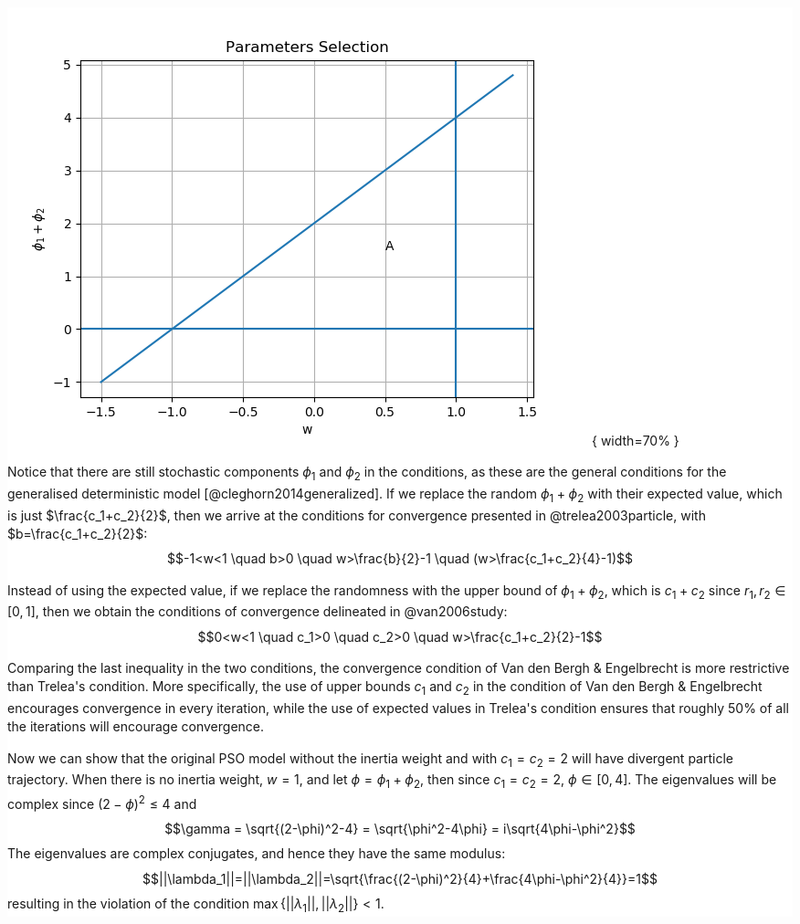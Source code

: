 ![Parameters values within area A ensure convergence.](figure_1.png){ width=70% }

Notice that there are still stochastic components $\phi_1$ and $\phi_2$ in the conditions, as these are the general conditions for the generalised deterministic model [@cleghorn2014generalized]. If we replace the random $\phi_1+\phi_2$ with their expected value, which is just $\frac{c_1+c_2}{2}$, then we arrive at the conditions for convergence presented in @trelea2003particle, with $b=\frac{c_1+c_2}{2}$:
$$-1<w<1 \quad b>0 \quad w>\frac{b}{2}-1 \quad (w>\frac{c_1+c_2}{4}-1)$$

Instead of using the expected value, if we replace the randomness with the upper bound of $\phi_1+\phi_2$, which is $c_1+c_2$ since $r_1,r_2 \in [0,1]$, then we obtain the conditions of convergence delineated in @van2006study:
$$0<w<1 \quad c_1>0 \quad c_2>0 \quad w>\frac{c_1+c_2}{2}-1$$

Comparing the last inequality in the two conditions, the convergence condition of Van den Bergh & Engelbrecht is more restrictive than Trelea's condition. More specifically, the use of upper bounds $c_1$ and $c_2$ in the condition of Van den Bergh & Engelbrecht encourages convergence in every iteration, while the use of expected values in Trelea's condition ensures that roughly 50% of all the iterations will encourage convergence.

Now we can show that the original PSO model without the inertia weight and with $c_1=c_2=2$ will have divergent particle trajectory. When there is no inertia weight, $w=1$, and let $\phi=\phi_1+\phi_2$, then since $c_1=c_2=2$, $\phi \in [0,4]$. The eigenvalues will be complex since $(2-\phi)^2\leq 4$ and 
$$\gamma = \sqrt{(2-\phi)^2-4} = \sqrt{\phi^2-4\phi} = i\sqrt{4\phi-\phi^2}$$
The eigenvalues are complex conjugates, and hence they have the same modulus:
$$||\lambda_1||=||\lambda_2||=\sqrt{\frac{(2-\phi)^2}{4}+\frac{4\phi-\phi^2}{4}}=1$$
resulting in the violation of the condition $\max\{||\lambda_1||,||\lambda_2||\}<1$.
